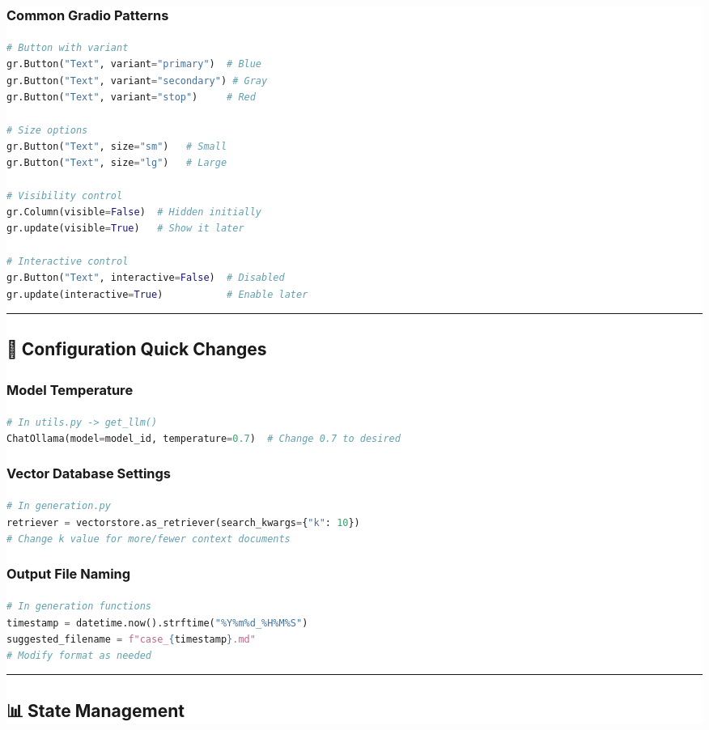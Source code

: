 ### Common Gradio Patterns

```python
# Button with variant
gr.Button("Text", variant="primary")  # Blue
gr.Button("Text", variant="secondary") # Gray
gr.Button("Text", variant="stop")     # Red

# Size options
gr.Button("Text", size="sm")   # Small
gr.Button("Text", size="lg")   # Large

# Visibility control
gr.Column(visible=False)  # Hidden initially
gr.update(visible=True)   # Show it later

# Interactive control
gr.Button("Text", interactive=False)  # Disabled
gr.update(interactive=True)           # Enable later
```

---

## 🔧 Configuration Quick Changes

### Model Temperature

```python
# In utils.py -> get_llm()
ChatOllama(model=model_id, temperature=0.7)  # Change 0.7 to desired
```

### Vector Database Settings

```python
# In generation.py
retriever = vectorstore.as_retriever(search_kwargs={"k": 10})
# Change k value for more/fewer context documents
```

### Output File Naming

```python
# In generation functions
timestamp = datetime.now().strftime("%Y%m%d_%H%M%S")
suggested_filename = f"case_{timestamp}.md"
# Modify format as needed
```

---

## 📊 State Management
